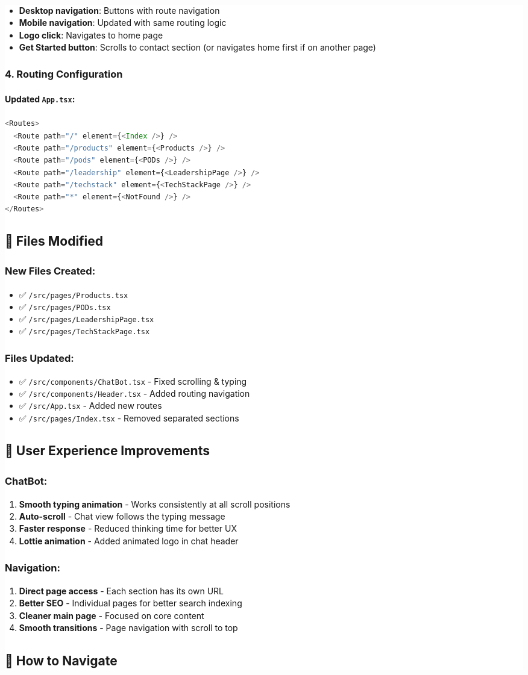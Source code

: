 - **Desktop navigation**: Buttons with route navigation
- **Mobile navigation**: Updated with same routing logic
- **Logo click**: Navigates to home page
- **Get Started button**: Scrolls to contact section (or navigates home first if on another page)

### 4. Routing Configuration

#### Updated `App.tsx`:
```typescript
<Routes>
  <Route path="/" element={<Index />} />
  <Route path="/products" element={<Products />} />
  <Route path="/pods" element={<PODs />} />
  <Route path="/leadership" element={<LeadershipPage />} />
  <Route path="/techstack" element={<TechStackPage />} />
  <Route path="*" element={<NotFound />} />
</Routes>
```

## 📁 Files Modified

### New Files Created:
- ✅ `/src/pages/Products.tsx`
- ✅ `/src/pages/PODs.tsx`
- ✅ `/src/pages/LeadershipPage.tsx`
- ✅ `/src/pages/TechStackPage.tsx`

### Files Updated:
- ✅ `/src/components/ChatBot.tsx` - Fixed scrolling & typing
- ✅ `/src/components/Header.tsx` - Added routing navigation
- ✅ `/src/App.tsx` - Added new routes
- ✅ `/src/pages/Index.tsx` - Removed separated sections

## 🎯 User Experience Improvements

### ChatBot:
1. **Smooth typing animation** - Works consistently at all scroll positions
2. **Auto-scroll** - Chat view follows the typing message
3. **Faster response** - Reduced thinking time for better UX
4. **Lottie animation** - Added animated logo in chat header

### Navigation:
1. **Direct page access** - Each section has its own URL
2. **Better SEO** - Individual pages for better search indexing
3. **Cleaner main page** - Focused on core content
4. **Smooth transitions** - Page navigation with scroll to top

## 🚀 How to Navigate
